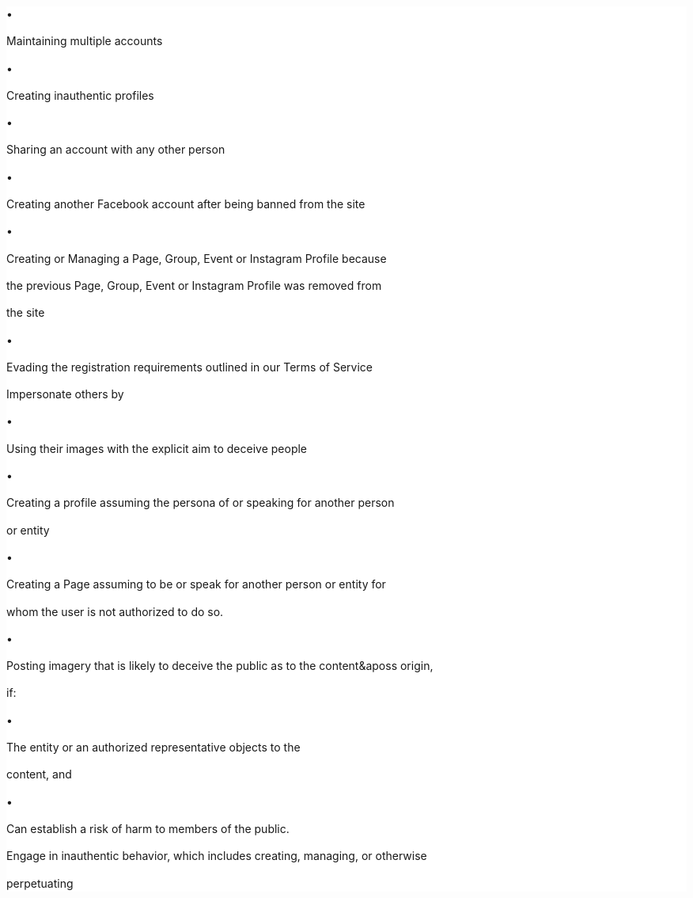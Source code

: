 • 

Maintaining multiple accounts 

• 

Creating inauthentic profiles 

• 

Sharing an account with any other person 

• 

Creating another Facebook account after being banned from the site 

• 

Creating or Managing a Page, Group, Event or Instagram Profile because 

the previous Page, Group, Event or Instagram Profile was removed from 

the site 

• 

Evading the registration requirements outlined in our Terms of Service 

Impersonate others by 

• 

Using their images with the explicit aim to deceive people 

• 

Creating a profile assuming the persona of or speaking for another person 

or entity 

• 

Creating a Page assuming to be or speak for another person or entity for 

whom the user is not authorized to do so. 

• 

Posting imagery that is likely to deceive the public as to the content&aposs origin, 

if: 

• 

The entity or an authorized representative objects to the 

content, and 

• 

Can establish a risk of harm to members of the public. 

Engage in inauthentic behavior, which includes creating, managing, or otherwise 

perpetuating 
